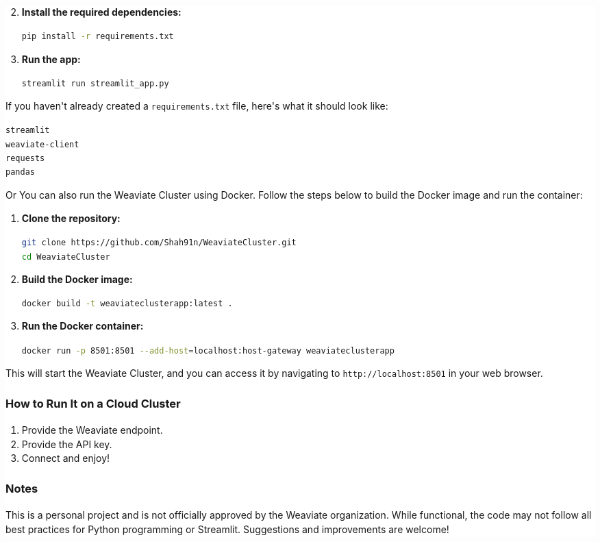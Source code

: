 2. **Install the required dependencies:**

    ```bash
    pip install -r requirements.txt
    ```

3. **Run the app:**

    ```bash
    streamlit run streamlit_app.py
    ```

If you haven't already created a `requirements.txt` file, here's what it should look like:

```text
streamlit
weaviate-client
requests
pandas
```

Or You can also run the Weaviate Cluster using Docker. Follow the steps below to build the Docker image and run the container:

1. **Clone the repository:**

    ```bash
    git clone https://github.com/Shah91n/WeaviateCluster.git
    cd WeaviateCluster
    ```

2. **Build the Docker image:**

    ```bash
    docker build -t weaviateclusterapp:latest .
    ```

3. **Run the Docker container:**

    ```bash
    docker run -p 8501:8501 --add-host=localhost:host-gateway weaviateclusterapp
    ```

This will start the Weaviate Cluster, and you can access it by navigating to `http://localhost:8501` in your web browser.

### How to Run It on a Cloud Cluster

1. Provide the Weaviate endpoint.
2. Provide the API key.
3. Connect and enjoy!

### Notes

This is a personal project and is not officially approved by the Weaviate organization. While functional, the code may not follow all best practices for Python programming or Streamlit. Suggestions and improvements are welcome!
